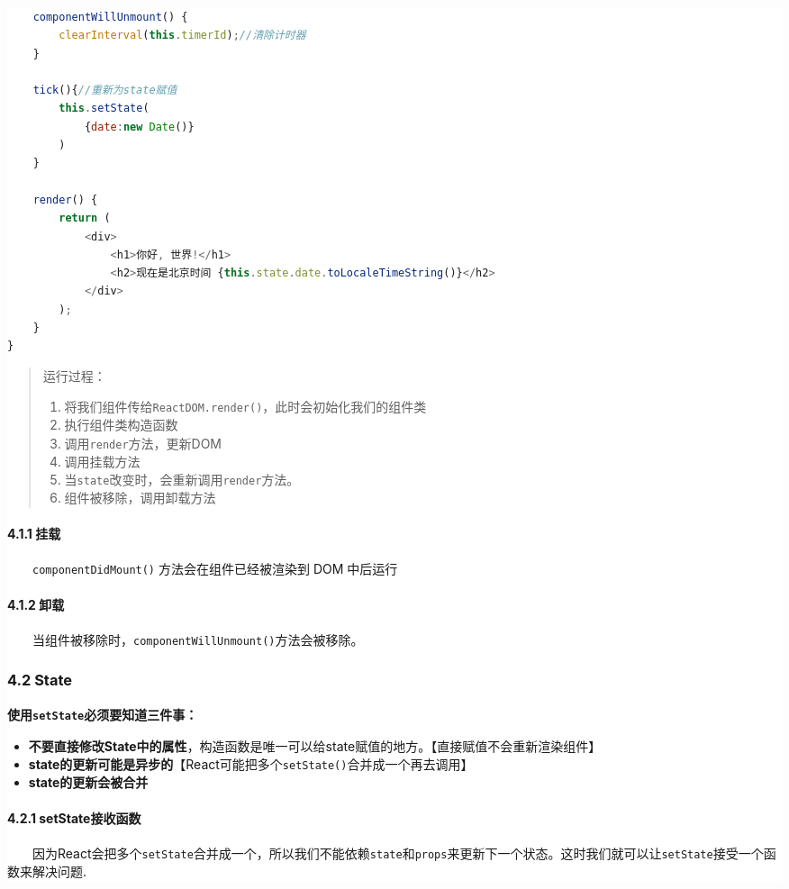 ```js
    componentWillUnmount() {
        clearInterval(this.timerId);//清除计时器
    }

    tick(){//重新为state赋值
        this.setState(
            {date:new Date()}
        )
    }

    render() {
        return (
            <div>
                <h1>你好, 世界!</h1>
                <h2>现在是北京时间 {this.state.date.toLocaleTimeString()}</h2>
            </div>
        );
    }
}
```

> 运行过程：
>
> 1. 将我们组件传给`ReactDOM.render()`，此时会初始化我们的组件类
> 2. 执行组件类构造函数
> 3. 调用`render`方法，更新DOM
> 4. 调用挂载方法
> 5. 当`state`改变时，会重新调用`render`方法。
> 6. 组件被移除，调用卸载方法



#### 4.1.1 挂载

&emsp;&emsp;`componentDidMount()` 方法会在组件已经被渲染到 DOM 中后运行

#### 4.1.2 卸载

&emsp;&emsp;当组件被移除时，`componentWillUnmount()`方法会被移除。



### 4.2 State

**使用`setState`必须要知道三件事：**

- **不要直接修改State中的属性**，构造函数是唯一可以给state赋值的地方。【直接赋值不会重新渲染组件】
- **state的更新可能是异步的**【React可能把多个`setState()`合并成一个再去调用】
- **state的更新会被合并**



#### 4.2.1 setState接收函数

&emsp;&emsp;因为React会把多个`setState`合并成一个，所以我们不能依赖`state`和`props`来更新下一个状态。这时我们就可以让`setState`接受一个函数来解决问题.
